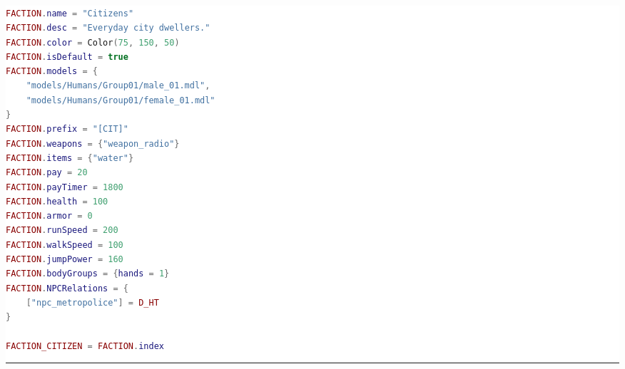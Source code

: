 ```lua
FACTION.name = "Citizens"
FACTION.desc = "Everyday city dwellers."
FACTION.color = Color(75, 150, 50)
FACTION.isDefault = true
FACTION.models = {
    "models/Humans/Group01/male_01.mdl",
    "models/Humans/Group01/female_01.mdl"
}
FACTION.prefix = "[CIT]"
FACTION.weapons = {"weapon_radio"}
FACTION.items = {"water"}
FACTION.pay = 20
FACTION.payTimer = 1800
FACTION.health = 100
FACTION.armor = 0
FACTION.runSpeed = 200
FACTION.walkSpeed = 100
FACTION.jumpPower = 160
FACTION.bodyGroups = {hands = 1}
FACTION.NPCRelations = {
    ["npc_metropolice"] = D_HT
}

FACTION_CITIZEN = FACTION.index
```

---
